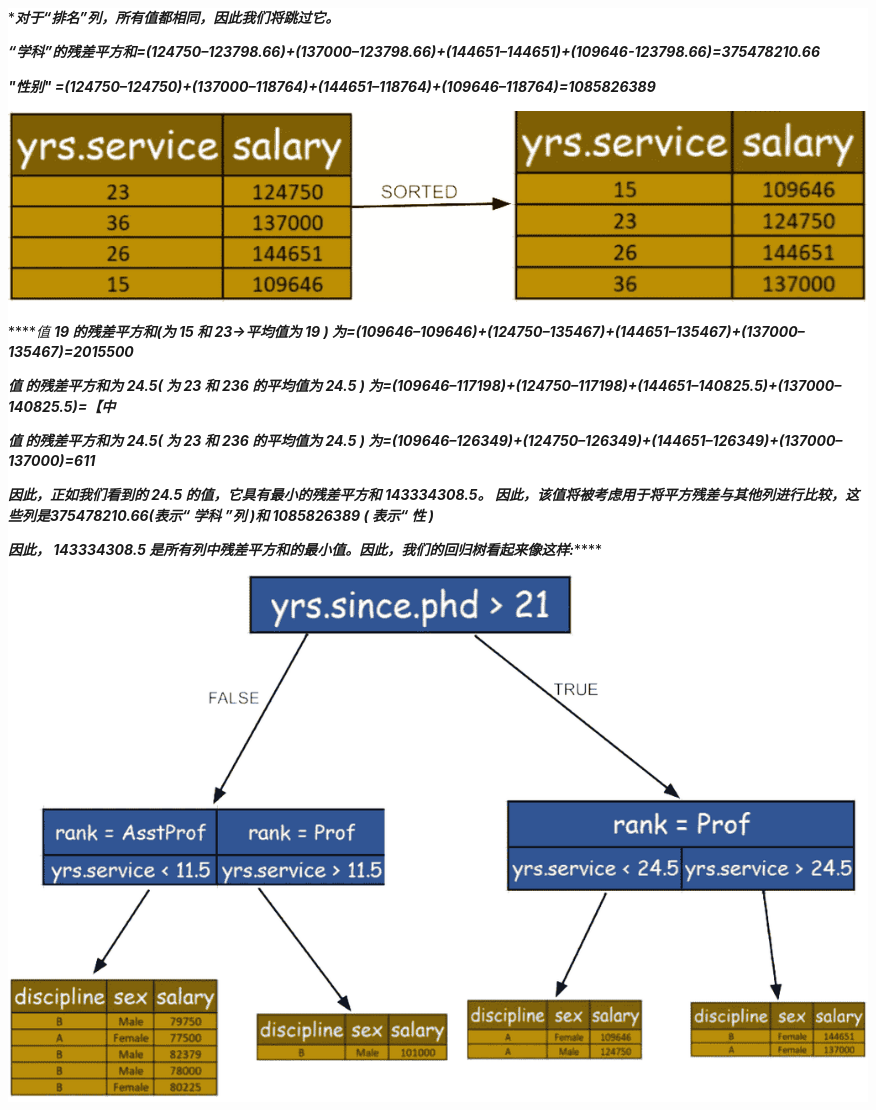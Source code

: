 ******对于“**排名**”列，所有值都相同，因此我们将跳过它。*****

*****“**学科**”的残差平方和=(124750–123798.66)+(137000–123798.66)+(144651–144651)+(109646-123798.66)=**375478210.66*******

*****"**性别**" =(124750–124750)+(137000–118764)+(144651–118764)+(109646–118764)=**1085826389*******

*****![](img/967e17fb12ad5b6935feca7b64059692.png)*****

******值* **19 的残差平方和(**为 15 和 23→平均值为 **19** ) *为*=(109646–109646)+(124750–135467)+(144651–135467)+(137000–135467)=**2015500*******

******值* **的残差平方和为 24.5(** 为 23 和 236 的平均值为 **24.5** ) *为*=(109646–117198)+(124750–117198)+(144651–140825.5)+(137000–140825.5)=【中*****

******值* **的残差平方和为 24.5(** 为 23 和 236 的平均值为 **24.5** ) *为*=(109646–126349)+(124750–126349)+(144651–126349)+(137000–137000)=**611*******

******因此，正如我们看到的* **24.5** *的值，它具有最小的残差平方和* **143334308.5。** *因此，该值将被考虑用于将平方残差与其他列进行比较，这些列是***375478210.66(***表示“* **学科** *”列* **)和 1085826389 (** *表示“* **性** *)******

*****因此， **143334308.5** 是所有列**中残差平方和的最小值。因此，我们的回归树看起来像这样:*******

*****![](img/ad99c3675a2c4ef42f91af986229d8cd.png)*****
